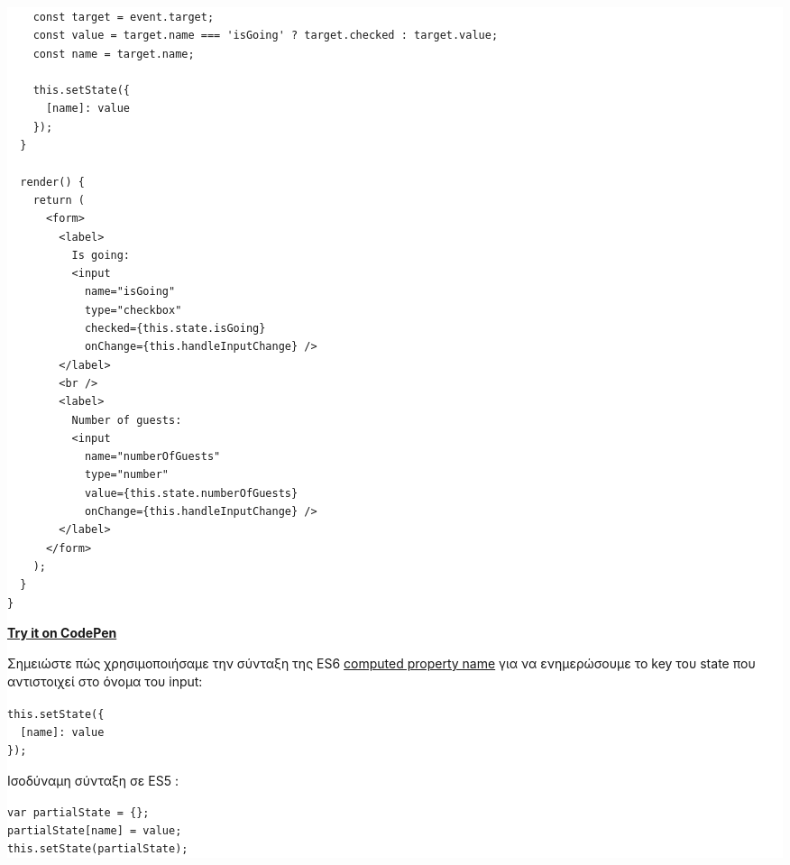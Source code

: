 ```javascript{15,18,28,37}
    const target = event.target;
    const value = target.name === 'isGoing' ? target.checked : target.value;
    const name = target.name;

    this.setState({
      [name]: value
    });
  }

  render() {
    return (
      <form>
        <label>
          Is going:
          <input
            name="isGoing"
            type="checkbox"
            checked={this.state.isGoing}
            onChange={this.handleInputChange} />
        </label>
        <br />
        <label>
          Number of guests:
          <input
            name="numberOfGuests"
            type="number"
            value={this.state.numberOfGuests}
            onChange={this.handleInputChange} />
        </label>
      </form>
    );
  }
}
```

[**Try it on CodePen**](https://codepen.io/gaearon/pen/wgedvV?editors=0010)

Σημειώστε πώς χρησιμοποιήσαμε την σύνταξη της ES6 [computed property name](https://developer.mozilla.org/en/docs/Web/JavaScript/Reference/Operators/Object_initializer#Computed_property_names) για να ενημερώσουμε το key του state που αντιστοιχεί στο όνομα του input:

```js{2}
this.setState({
  [name]: value
});
```

Ισοδύναμη σύνταξη σε ES5 :

```js{2}
var partialState = {};
partialState[name] = value;
this.setState(partialState);
```
